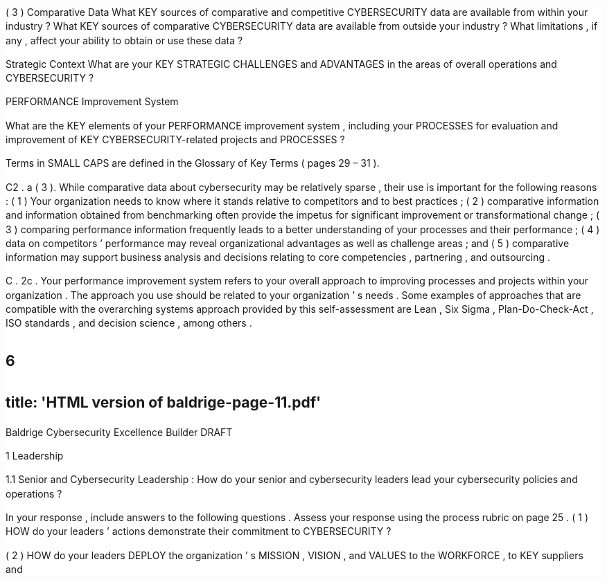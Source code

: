 ( 3 ) Comparative Data What KEY sources of comparative and competitive
CYBERSECURITY data are available from within your industry ? What KEY
sources of comparative CYBERSECURITY data are available from outside
your industry ? What limitations , if any , affect your ability to
obtain or use these data ?

Strategic Context What are your KEY STRATEGIC CHALLENGES and ADVANTAGES
in the areas of overall operations and CYBERSECURITY ?

PERFORMANCE Improvement System

What are the KEY elements of your PERFORMANCE improvement system ,
including your PROCESSES for evaluation and improvement of KEY
CYBERSECURITY-related projects and PROCESSES ?

Terms in SMALL CAPS are defined in the Glossary of Key Terms ( pages 29
– 31 ).

C2 . a ( 3 ). While comparative data about cybersecurity may be
relatively sparse , their use is important for the following reasons : (
1 ) Your organization needs to know where it stands relative to
competitors and to best practices ; ( 2 ) comparative information and
information obtained from benchmarking often provide the impetus for
significant improvement or transformational change ; ( 3 ) comparing
performance information frequently leads to a better understanding of
your processes and their performance ; ( 4 ) data on competitors ’
performance may reveal organizational advantages as well as challenge
areas ; and ( 5 ) comparative information may support business analysis
and decisions relating to core competencies , partnering , and
outsourcing .

C . 2c . Your performance improvement system refers to your overall
approach to improving processes and projects within your organization .
The approach you use should be related to your organization ’ s needs .
Some examples of approaches that are compatible with the overarching
systems approach provided by this self-assessment are Lean , Six Sigma ,
Plan-Do-Check-Act , ISO standards , and decision science , among others
.

6
---
title: 'HTML version of baldrige-page-11.pdf'
---

Baldrige Cybersecurity Excellence Builder DRAFT

1 Leadership

1.1 Senior and Cybersecurity Leadership : How do your senior and
cybersecurity leaders lead your cybersecurity policies and operations ?

In your response , include answers to the following questions . Assess
your response using the process rubric on page 25 . ( 1 ) HOW do your
leaders ’ actions demonstrate their commitment to CYBERSECURITY ?

( 2 ) HOW do your leaders DEPLOY the organization ’ s MISSION , VISION ,
and VALUES to the WORKFORCE , to KEY suppliers and

